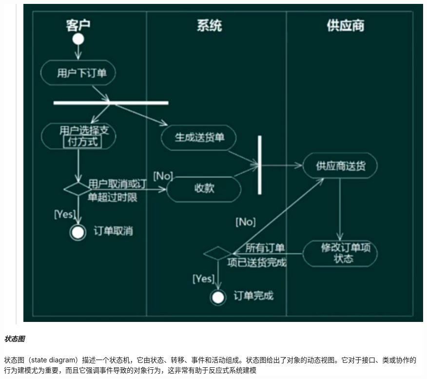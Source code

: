 >   ![需求工程-泳道式活动图](/assets/qccstp/需求工程-泳道式活动图.png)

##### 状态图

状态图（state diagram）描述一个状态机，它由状态、转移、事件和活动组成。状态图给出了对象的动态视图。它对于接口、类或协作的行为建模尤为重要，而且它强调事件导致的对象行为，这非常有助于反应式系统建模
